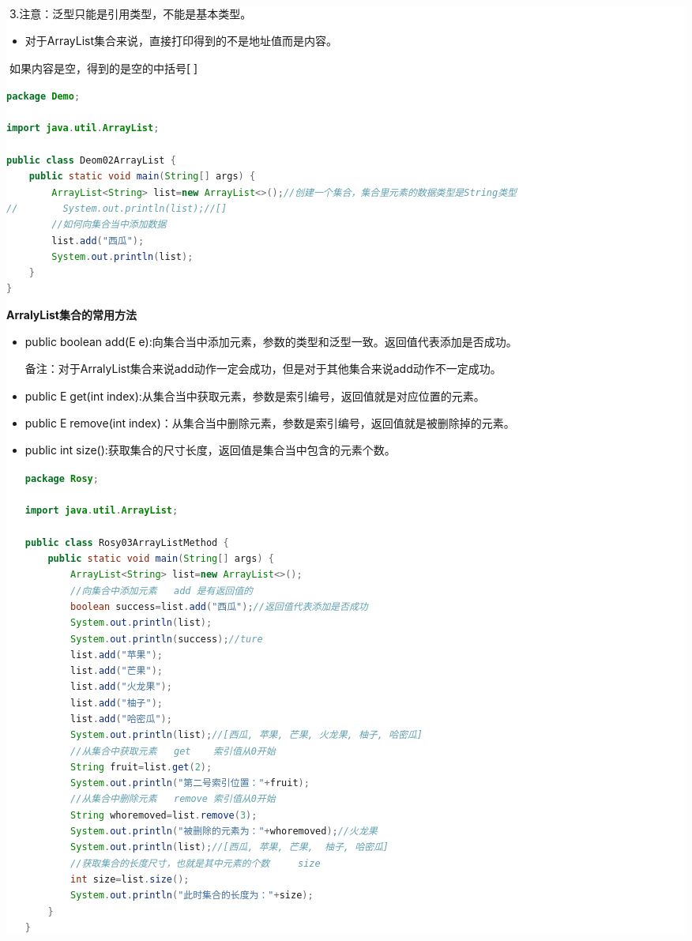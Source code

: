 ​     3.注意：泛型只能是引用类型，不能是基本类型。

* 对于ArrayList集合来说，直接打印得到的不是地址值而是内容。

​       如果内容是空，得到的是空的中括号[ ]

```java
package Demo;

import java.util.ArrayList;

public class Deom02ArrayList {
    public static void main(String[] args) {
        ArrayList<String> list=new ArrayList<>();//创建一个集合，集合里元素的数据类型是String类型
//        System.out.println(list);//[]
        //如何向集合当中添加数据
        list.add("西瓜");
        System.out.println(list);
    }
}
```

**ArralyList集合的常用方法**

* public boolean add(E e):向集合当中添加元素，参数的类型和泛型一致。返回值代表添加是否成功。

  备注：对于ArralyList集合来说add动作一定会成功，但是对于其他集合来说add动作不一定成功。

* public E get(int index):从集合当中获取元素，参数是索引编号，返回值就是对应位置的元素。

* public E remove(int index)：从集合当中删除元素，参数是索引编号，返回值就是被删除掉的元素。

* public int size():获取集合的尺寸长度，返回值是集合当中包含的元素个数。

  ```java
  package Rosy;
  
  import java.util.ArrayList;
  
  public class Rosy03ArrayListMethod {
      public static void main(String[] args) {
          ArrayList<String> list=new ArrayList<>();
          //向集合中添加元素   add 是有返回值的
          boolean success=list.add("西瓜");//返回值代表添加是否成功
          System.out.println(list);
          System.out.println(success);//ture
          list.add("苹果");
          list.add("芒果");
          list.add("火龙果");
          list.add("柚子");
          list.add("哈密瓜");
          System.out.println(list);//[西瓜, 苹果, 芒果, 火龙果, 柚子, 哈密瓜]
          //从集合中获取元素   get    索引值从0开始
          String fruit=list.get(2);
          System.out.println("第二号索引位置："+fruit);
          //从集合中删除元素   remove 索引值从0开始
          String whoremoved=list.remove(3);
          System.out.println("被删除的元素为："+whoremoved);//火龙果
          System.out.println(list);//[西瓜, 苹果, 芒果,  柚子, 哈密瓜]
          //获取集合的长度尺寸，也就是其中元素的个数     size
          int size=list.size();
          System.out.println("此时集合的长度为："+size);
      }
  }
  ```
